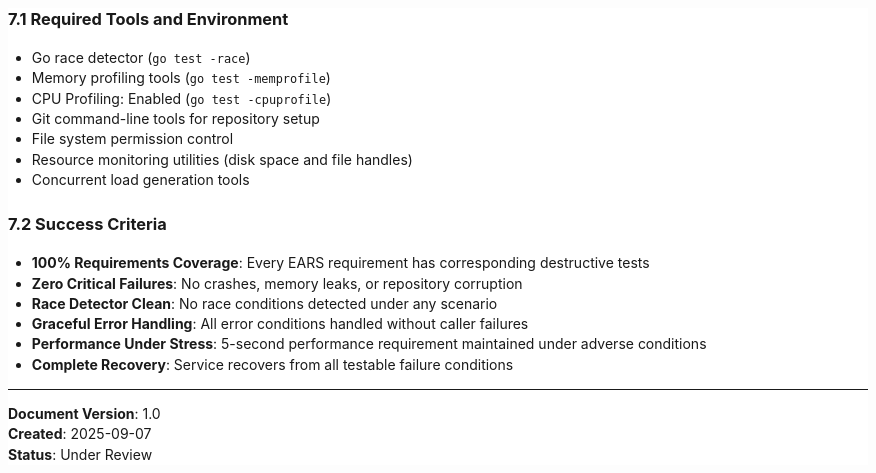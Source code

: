 ### 7.1 Required Tools and Environment
- Go race detector (`go test -race`)
- Memory profiling tools (`go test -memprofile`)
- CPU Profiling: Enabled (`go test -cpuprofile`)
- Git command-line tools for repository setup
- File system permission control
- Resource monitoring utilities (disk space and file handles)
- Concurrent load generation tools

### 7.2 Success Criteria
- **100% Requirements Coverage**: Every EARS requirement has corresponding destructive tests
- **Zero Critical Failures**: No crashes, memory leaks, or repository corruption
- **Race Detector Clean**: No race conditions detected under any scenario
- **Graceful Error Handling**: All error conditions handled without caller failures
- **Performance Under Stress**: 5-second performance requirement maintained under adverse conditions
- **Complete Recovery**: Service recovers from all testable failure conditions

---

**Document Version**: 1.0  
**Created**: 2025-09-07  
**Status**: Under Review
